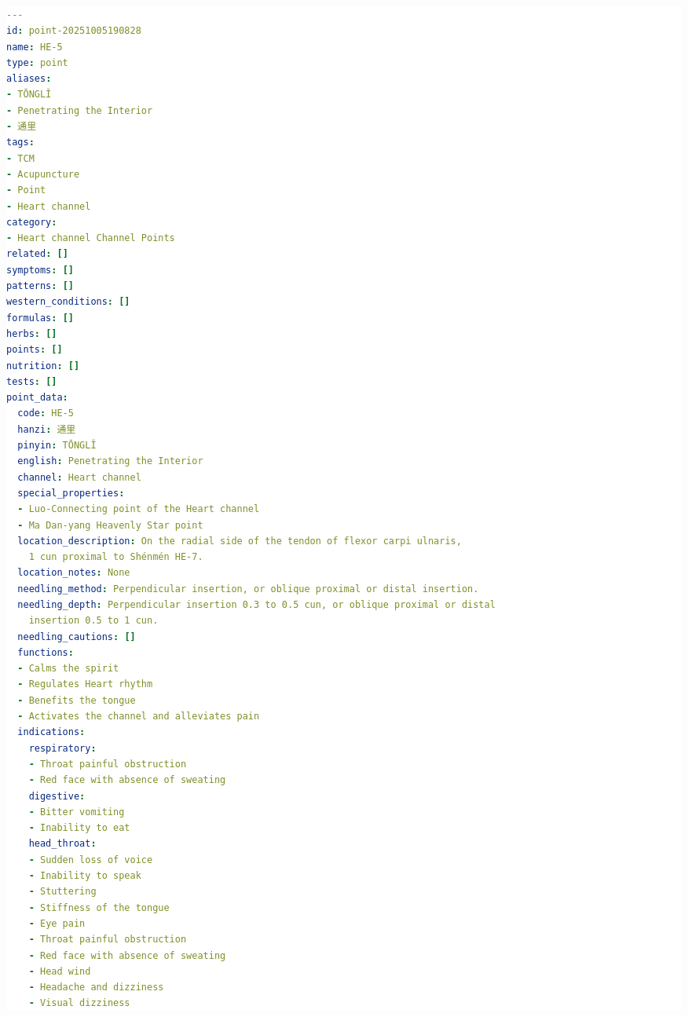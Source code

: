 ```yaml
---
id: point-20251005190828
name: HE-5
type: point
aliases:
- TŌNGLǏ
- Penetrating the Interior
- 通里
tags:
- TCM
- Acupuncture
- Point
- Heart channel
category:
- Heart channel Channel Points
related: []
symptoms: []
patterns: []
western_conditions: []
formulas: []
herbs: []
points: []
nutrition: []
tests: []
point_data:
  code: HE-5
  hanzi: 通里
  pinyin: TŌNGLǏ
  english: Penetrating the Interior
  channel: Heart channel
  special_properties:
  - Luo-Connecting point of the Heart channel
  - Ma Dan-yang Heavenly Star point
  location_description: On the radial side of the tendon of flexor carpi ulnaris,
    1 cun proximal to Shénmén HE-7.
  location_notes: None
  needling_method: Perpendicular insertion, or oblique proximal or distal insertion.
  needling_depth: Perpendicular insertion 0.3 to 0.5 cun, or oblique proximal or distal
    insertion 0.5 to 1 cun.
  needling_cautions: []
  functions:
  - Calms the spirit
  - Regulates Heart rhythm
  - Benefits the tongue
  - Activates the channel and alleviates pain
  indications:
    respiratory:
    - Throat painful obstruction
    - Red face with absence of sweating
    digestive:
    - Bitter vomiting
    - Inability to eat
    head_throat:
    - Sudden loss of voice
    - Inability to speak
    - Stuttering
    - Stiffness of the tongue
    - Eye pain
    - Throat painful obstruction
    - Red face with absence of sweating
    - Head wind
    - Headache and dizziness
    - Visual dizziness
```